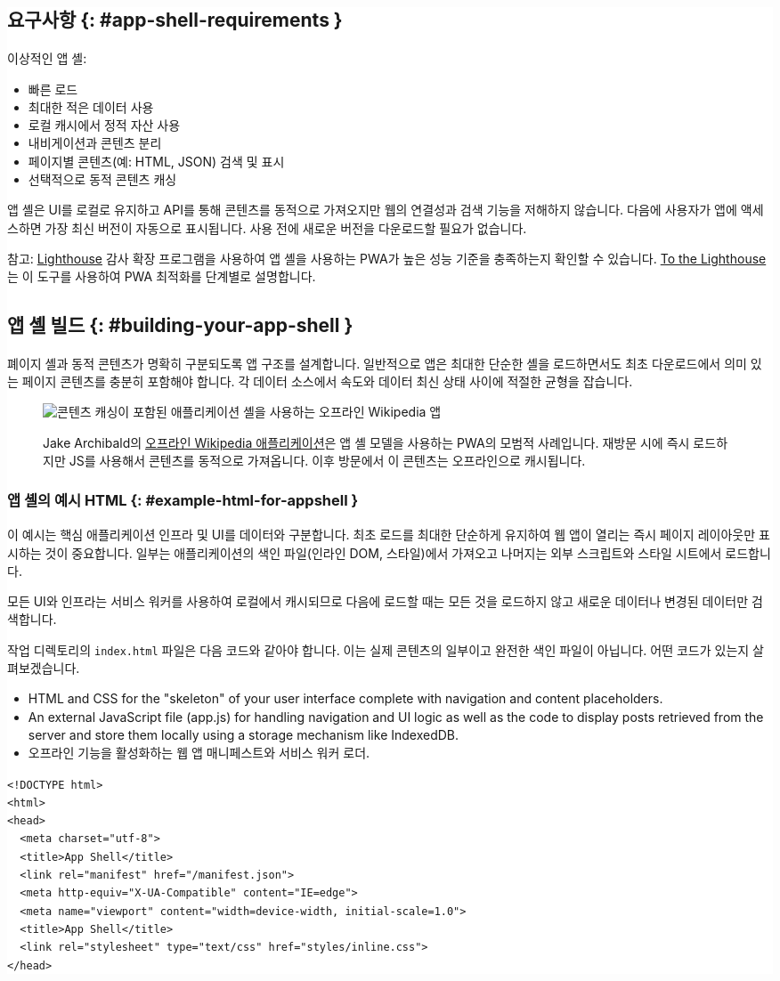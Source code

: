 ## 요구사항 {: #app-shell-requirements }

이상적인 앱 셸:

* 빠른 로드
* 최대한 적은 데이터 사용
* 로컬 캐시에서 정적 자산 사용
* 내비게이션과 콘텐츠 분리
* 페이지별 콘텐츠(예: HTML, JSON) 검색 및 표시
* 선택적으로 동적 콘텐츠 캐싱

앱 셸은 UI를 로컬로 유지하고 API를 통해 콘텐츠를 동적으로 가져오지만 웹의 연결성과 검색 기능을 저해하지 않습니다. 다음에 사용자가 앱에 액세스하면 가장 최신 버전이 자동으로 표시됩니다. 사용 전에 새로운 버전을 다운로드할 필요가 없습니다.

참고: [Lighthouse](https://github.com/googlechrome/lighthouse) 감사 확장 프로그램을 사용하여 앱 셸을 사용하는 PWA가 높은 성능 기준을 충족하는지 확인할 수 있습니다. [To the Lighthouse](https://www.youtube.com/watch?v=LZjQ25NRV-E)는 이 도구를 사용하여 PWA 최적화를 단계별로 설명합니다.

## 앱 셸 빌드 {: #building-your-app-shell }

폐이지 셸과 동적 콘텐츠가 명확히 구분되도록 앱 구조를 설계합니다. 일반적으로 앱은 최대한 단순한 셸을 로드하면서도 최초 다운로드에서 의미 있는 페이지 콘텐츠를 충분히 포함해야 합니다. 각 데이터 소스에서 속도와 데이터 최신 상태 사이에 적절한 균형을 잡습니다.<figure> 

![콘텐츠 캐싱이 포함된 애플리케이션 셸을 사용하는 오프라인 Wikipedia 앱](images/wikipedia.jpg) <figcaption>Jake Archibald의 [오프라인 Wikipedia 애플리케이션](https://wiki-offline.jakearchibald.com/wiki/Rick_and_Morty)은 앱 셸 모델을 사용하는 PWA의 모범적 사례입니다. 재방문 시에 즉시 로드하지만 JS를 사용해서 콘텐츠를 동적으로 가져옵니다. 이후 방문에서 이 콘텐츠는 오프라인으로 캐시됩니다. </figcaption> </figure> 

### 앱 셸의 예시 HTML {: #example-html-for-appshell }

이 예시는 핵심 애플리케이션 인프라 및 UI를 데이터와 구분합니다. 최초 로드를 최대한 단순하게 유지하여 웹 앱이 열리는 즉시 페이지 레이아웃만 표시하는 것이 중요합니다. 일부는 애플리케이션의 색인 파일(인라인 DOM, 스타일)에서 가져오고 나머지는 외부 스크립트와 스타일 시트에서 로드합니다.

모든 UI와 인프라는 서비스 워커를 사용하여 로컬에서 캐시되므로 다음에 로드할 때는 모든 것을 로드하지 않고 새로운 데이터나 변경된 데이터만 검색합니다.

작업 디렉토리의 `index.html` 파일은 다음 코드와 같아야 합니다. 이는 실제 콘텐츠의 일부이고 완전한 색인 파일이 아닙니다. 어떤 코드가 있는지 살펴보겠습니다.

* HTML and CSS for the "skeleton" of your user interface complete with navigation and content placeholders.
* An external JavaScript file (app.js) for handling navigation and UI logic as well as the code to display posts retrieved from the server and store them locally using a storage mechanism like IndexedDB.
* 오프라인 기능을 활성화하는 웹 앱 매니페스트와 서비스 워커 로더.

<div class="clearfix"></div>

    <!DOCTYPE html>
    <html>
    <head>
      <meta charset="utf-8">
      <title>App Shell</title>
      <link rel="manifest" href="/manifest.json">
      <meta http-equiv="X-UA-Compatible" content="IE=edge">
      <meta name="viewport" content="width=device-width, initial-scale=1.0">
      <title>App Shell</title>
      <link rel="stylesheet" type="text/css" href="styles/inline.css">
    </head>
    